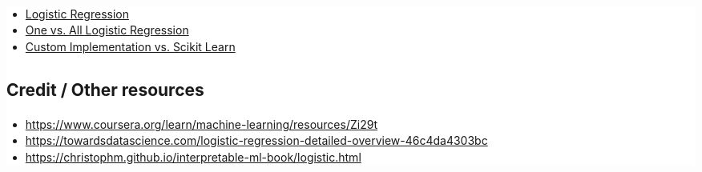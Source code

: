 * [Logistic Regression](code/logistic_regression.py)
* [One vs. All Logistic Regression](code/one_vs_all_logistic_regression.py)
* [Custom Implementation vs. Scikit Learn](code/custom_implementation_vs_sklearn.ipynb)

## Credit / Other resources

* https://www.coursera.org/learn/machine-learning/resources/Zi29t
* https://towardsdatascience.com/logistic-regression-detailed-overview-46c4da4303bc
* https://christophm.github.io/interpretable-ml-book/logistic.html